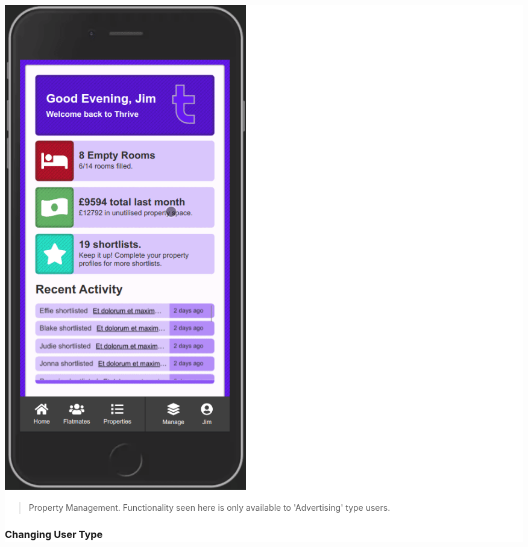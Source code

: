 <a href="screens/property-management.gif"><img src="screens/property-management.gif" alt="Property Management" width="400" height="auto"></a></p>

> Property Management. Functionality seen here is only available to 'Advertising' type users.

### Changing User Type

<p align="center">